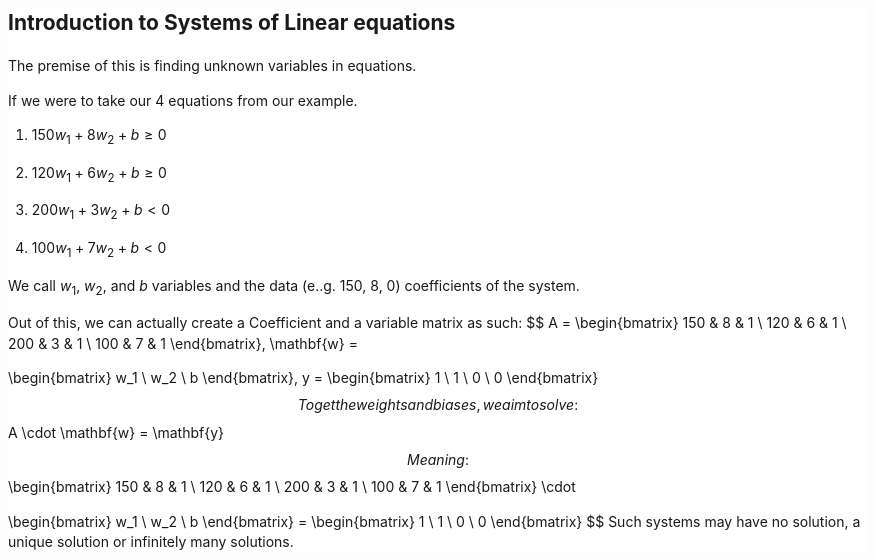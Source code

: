 ## Introduction to Systems of Linear equations

The premise of this is finding unknown variables in equations.

If we were to take our 4 equations from our example.

1. $150w_1 + 8w_2 + b \geq 0$

2. $120w_1 + 6w_2 + b \geq 0$

3. $200w_1 + 3w_2 + b < 0$

4. $100w_1 + 7w_2 + b < 0$

We call $w_1$, $w_2$, and $b$ variables and the data (e..g. 150, 8, 0) coefficients of the system.

Out of this, we can actually create a Coefficient and a variable matrix as such:
$$
A =
\begin{bmatrix}
150 & 8 & 1 \\
120 & 6 & 1 \\
200 & 3 & 1 \\
100 & 7 & 1
\end{bmatrix}, \mathbf{w} =

\begin{bmatrix}
w_1 \\
w_2 \\
b
\end{bmatrix}, y = 
\begin{bmatrix}
1 \\
1 \\
0 \\
0
\end{bmatrix}
$$
To get the weights and biases, we aim to solve: 
$$
A \cdot \mathbf{w} = \mathbf{y}
$$
Meaning:
$$
\begin{bmatrix}
150 & 8 & 1 \\
120 & 6 & 1 \\
200 & 3 & 1 \\
100 & 7 & 1
\end{bmatrix} \cdot

\begin{bmatrix}
w_1 \\
w_2 \\
b
\end{bmatrix} = 
\begin{bmatrix}
1 \\
1 \\
0 \\
0
\end{bmatrix}
$$
Such systems may have no solution, a unique solution or infinitely many solutions. 
